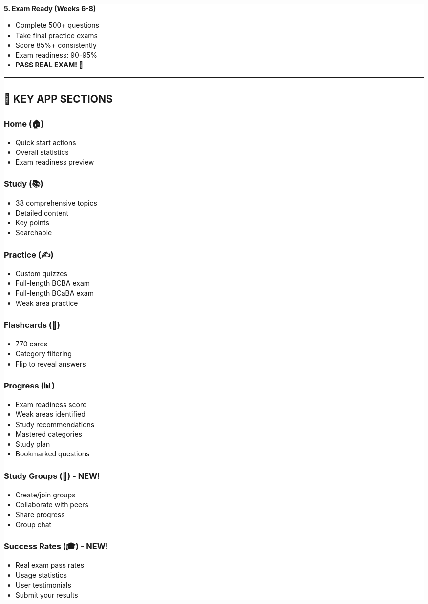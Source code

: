 **5. Exam Ready (Weeks 6-8)**
- Complete 500+ questions
- Take final practice exams
- Score 85%+ consistently
- Exam readiness: 90-95%
- **PASS REAL EXAM! 🎉**

---

## 📱 KEY APP SECTIONS

### **Home (🏠)**
- Quick start actions
- Overall statistics
- Exam readiness preview

### **Study (📚)**
- 38 comprehensive topics
- Detailed content
- Key points
- Searchable

### **Practice (✍️)**
- Custom quizzes
- Full-length BCBA exam
- Full-length BCaBA exam
- Weak area practice

### **Flashcards (🎴)**
- 770 cards
- Category filtering
- Flip to reveal answers

### **Progress (📊)**
- Exam readiness score
- Weak areas identified
- Study recommendations
- Mastered categories
- Study plan
- Bookmarked questions

### **Study Groups (👥) - NEW!**
- Create/join groups
- Collaborate with peers
- Share progress
- Group chat

### **Success Rates (🎓) - NEW!**
- Real exam pass rates
- Usage statistics
- User testimonials
- Submit your results
